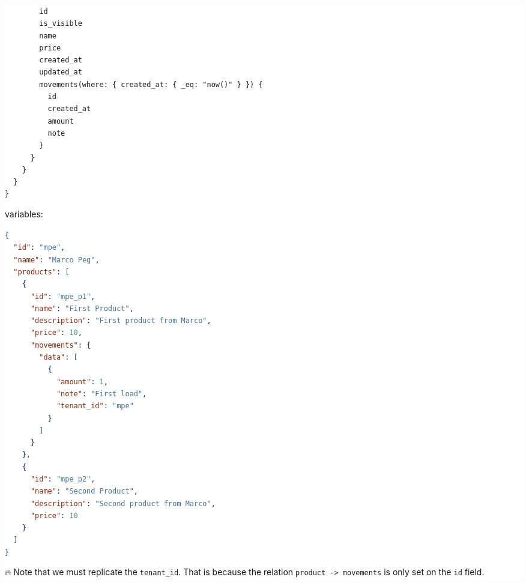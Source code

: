 ```gql
        id
        is_visible
        name
        price
        created_at
        updated_at
        movements(where: { created_at: { _eq: "now()" } }) {
          id
          created_at
          amount
          note
        }
      }
    }
  }
}
```

variables:

```json
{
  "id": "mpe",
  "name": "Marco Peg",
  "products": [
    {
      "id": "mpe_p1",
      "name": "First Product",
      "description": "First product from Marco",
      "price": 10,
      "movements": {
        "data": [
          {
            "amount": 1,
            "note": "First load",
            "tenant_id": "mpe"
          }
        ]
      }
    },
    {
      "id": "mpe_p2",
      "name": "Second Product",
      "description": "Second product from Marco",
      "price": 10
    }
  ]
}
```

🔥 Note that we must replicate the `tenant_id`. That is because the relation `product -> movements` is only set on the `id` field.
